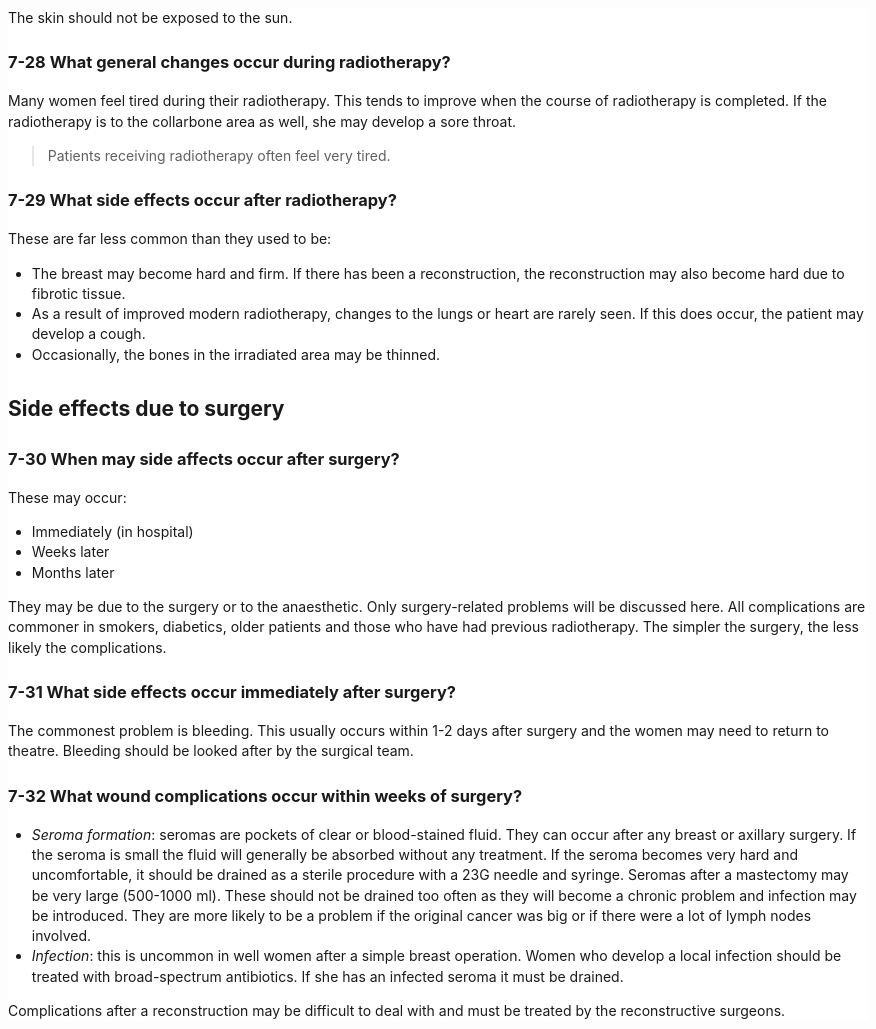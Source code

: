 The skin should not be exposed to the sun.

### 7-28 What general changes occur during radiotherapy?

Many women feel tired during their radiotherapy. This tends to improve when the course of radiotherapy is completed. If the radiotherapy is to the collarbone area as well, she may develop a sore throat.

> Patients receiving radiotherapy often feel very tired.

### 7-29 What side effects occur after radiotherapy?

These are far less common than they used to be:

*	The breast may become hard and firm. If there has been a reconstruction, the reconstruction may also become hard due to fibrotic tissue.
*	As a result of improved modern radiotherapy, changes to the lungs or heart are rarely seen. If this does occur, the patient may develop a cough.
*	Occasionally, the bones in the irradiated area may be thinned.

## Side effects due to surgery

### 7-30 When may side affects occur after surgery?

These may occur:

*	Immediately (in hospital)
*	Weeks later
*	Months later

They may be due to the surgery or to the anaesthetic. Only surgery-related problems will be discussed here. All complications are commoner in smokers, diabetics, older patients and those who have had previous radiotherapy. The simpler the surgery, the less likely the complications.

### 7-31 What side effects occur immediately after surgery?

The commonest problem is bleeding. This usually occurs within 1-2 days after surgery and the women may need to return to theatre. Bleeding should be looked after by the surgical team.

### 7-32 What wound complications occur within weeks of surgery?

*	*Seroma formation*: seromas are pockets of clear or blood-stained fluid. They can occur after any breast or axillary surgery. If the seroma is small the fluid will generally be absorbed without any treatment. If the seroma becomes very hard and uncomfortable, it should be drained as a sterile procedure with a 23G needle and syringe. Seromas after a mastectomy may be very large (500-1000 ml). These should not be drained too often as they will become a chronic problem and infection may be introduced. They are more likely to be a problem if the original cancer was big or if there were a lot of lymph nodes involved.
*	*Infection*: this is uncommon in well women after a simple breast operation. Women who develop a local infection should be treated with broad-spectrum antibiotics. If she has an infected seroma it must be drained.

Complications after a reconstruction may be difficult to deal with and must be treated by the reconstructive surgeons.
